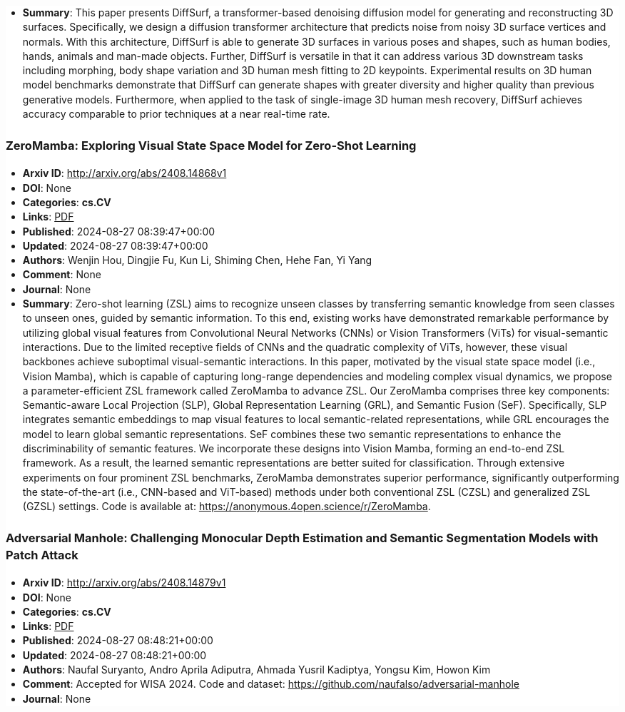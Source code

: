 - **Summary**: This paper presents DiffSurf, a transformer-based denoising diffusion model for generating and reconstructing 3D surfaces. Specifically, we design a diffusion transformer architecture that predicts noise from noisy 3D surface vertices and normals. With this architecture, DiffSurf is able to generate 3D surfaces in various poses and shapes, such as human bodies, hands, animals and man-made objects. Further, DiffSurf is versatile in that it can address various 3D downstream tasks including morphing, body shape variation and 3D human mesh fitting to 2D keypoints. Experimental results on 3D human model benchmarks demonstrate that DiffSurf can generate shapes with greater diversity and higher quality than previous generative models. Furthermore, when applied to the task of single-image 3D human mesh recovery, DiffSurf achieves accuracy comparable to prior techniques at a near real-time rate.



### ZeroMamba: Exploring Visual State Space Model for Zero-Shot Learning
- **Arxiv ID**: http://arxiv.org/abs/2408.14868v1
- **DOI**: None
- **Categories**: **cs.CV**
- **Links**: [PDF](http://arxiv.org/pdf/2408.14868v1)
- **Published**: 2024-08-27 08:39:47+00:00
- **Updated**: 2024-08-27 08:39:47+00:00
- **Authors**: Wenjin Hou, Dingjie Fu, Kun Li, Shiming Chen, Hehe Fan, Yi Yang
- **Comment**: None
- **Journal**: None
- **Summary**: Zero-shot learning (ZSL) aims to recognize unseen classes by transferring semantic knowledge from seen classes to unseen ones, guided by semantic information. To this end, existing works have demonstrated remarkable performance by utilizing global visual features from Convolutional Neural Networks (CNNs) or Vision Transformers (ViTs) for visual-semantic interactions. Due to the limited receptive fields of CNNs and the quadratic complexity of ViTs, however, these visual backbones achieve suboptimal visual-semantic interactions. In this paper, motivated by the visual state space model (i.e., Vision Mamba), which is capable of capturing long-range dependencies and modeling complex visual dynamics, we propose a parameter-efficient ZSL framework called ZeroMamba to advance ZSL. Our ZeroMamba comprises three key components: Semantic-aware Local Projection (SLP), Global Representation Learning (GRL), and Semantic Fusion (SeF). Specifically, SLP integrates semantic embeddings to map visual features to local semantic-related representations, while GRL encourages the model to learn global semantic representations. SeF combines these two semantic representations to enhance the discriminability of semantic features. We incorporate these designs into Vision Mamba, forming an end-to-end ZSL framework. As a result, the learned semantic representations are better suited for classification. Through extensive experiments on four prominent ZSL benchmarks, ZeroMamba demonstrates superior performance, significantly outperforming the state-of-the-art (i.e., CNN-based and ViT-based) methods under both conventional ZSL (CZSL) and generalized ZSL (GZSL) settings. Code is available at: https://anonymous.4open.science/r/ZeroMamba.



### Adversarial Manhole: Challenging Monocular Depth Estimation and Semantic Segmentation Models with Patch Attack
- **Arxiv ID**: http://arxiv.org/abs/2408.14879v1
- **DOI**: None
- **Categories**: **cs.CV**
- **Links**: [PDF](http://arxiv.org/pdf/2408.14879v1)
- **Published**: 2024-08-27 08:48:21+00:00
- **Updated**: 2024-08-27 08:48:21+00:00
- **Authors**: Naufal Suryanto, Andro Aprila Adiputra, Ahmada Yusril Kadiptya, Yongsu Kim, Howon Kim
- **Comment**: Accepted for WISA 2024. Code and dataset:
  https://github.com/naufalso/adversarial-manhole
- **Journal**: None